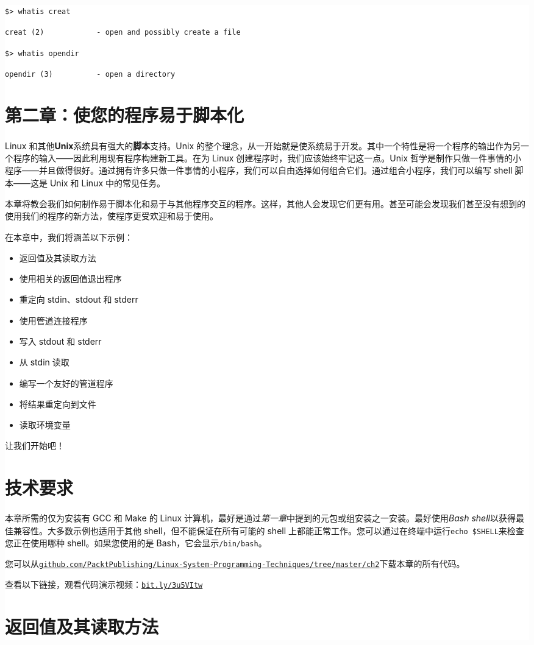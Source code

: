 ```
$> whatis creat 
```

```
creat (2)            - open and possibly create a file
```

```
$> whatis opendir 
```

```
opendir (3)          - open a directory
```


# 第二章：使您的程序易于脚本化

Linux 和其他**Unix**系统具有强大的**脚本**支持。Unix 的整个理念，从一开始就是使系统易于开发。其中一个特性是将一个程序的输出作为另一个程序的输入——因此利用现有程序构建新工具。在为 Linux 创建程序时，我们应该始终牢记这一点。Unix 哲学是制作只做一件事情的小程序——并且做得很好。通过拥有许多只做一件事情的小程序，我们可以自由选择如何组合它们。通过组合小程序，我们可以编写 shell 脚本——这是 Unix 和 Linux 中的常见任务。

本章将教会我们如何制作易于脚本化和易于与其他程序交互的程序。这样，其他人会发现它们更有用。甚至可能会发现我们甚至没有想到的使用我们的程序的新方法，使程序更受欢迎和易于使用。

在本章中，我们将涵盖以下示例：

+   返回值及其读取方法

+   使用相关的返回值退出程序

+   重定向 stdin、stdout 和 stderr

+   使用管道连接程序

+   写入 stdout 和 stderr

+   从 stdin 读取

+   编写一个友好的管道程序

+   将结果重定向到文件

+   读取环境变量

让我们开始吧！

# 技术要求

本章所需的仅为安装有 GCC 和 Make 的 Linux 计算机，最好是通过*第一章*中提到的元包或组安装之一安装。最好使用*Bash shell*以获得最佳兼容性。大多数示例也适用于其他 shell，但不能保证在所有可能的 shell 上都能正常工作。您可以通过在终端中运行`echo $SHELL`来检查您正在使用哪种 shell。如果您使用的是 Bash，它会显示`/bin/bash`。

您可以从[`github.com/PacktPublishing/Linux-System-Programming-Techniques/tree/master/ch2`](https://github.com/PacktPublishing/Linux-System-Programming-Techniques/tree/master/ch2)下载本章的所有代码。

查看以下链接，观看代码演示视频：[`bit.ly/3u5VItw`](https://bit.ly/3u5VItw)

# 返回值及其读取方法
